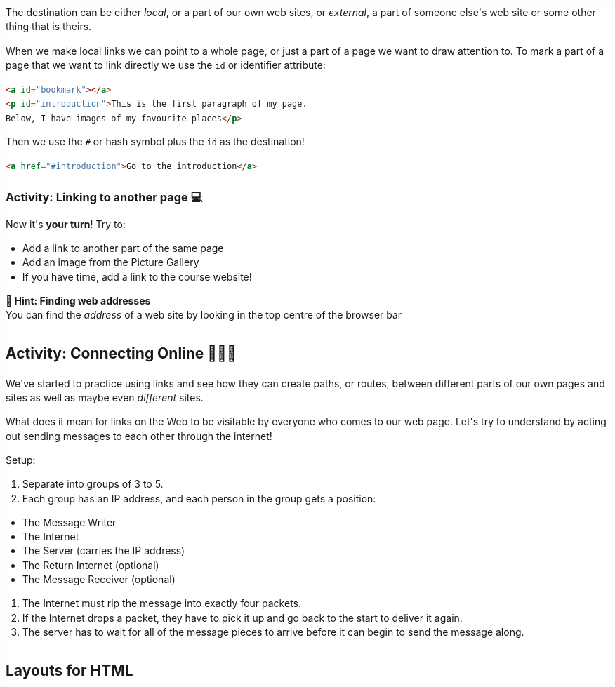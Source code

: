 The destination can be either _local_, or a part of our own web sites, or _external_, a part of someone else's web site or some other thing that is theirs.

When we make local links we can point to a whole page, or just a part of a page we want to draw attention to. To mark a part of a page that we want to link directly we use the `id` or identifier attribute:

```html
<a id="bookmark"></a>
<p id="introduction">This is the first paragraph of my page.
Below, I have images of my favourite places</p>
```

Then we use the `#` or hash symbol plus the `id` as the destination!

```html
<a href="#introduction">Go to the introduction</a>
```

### Activity: Linking to another page 💻

Now it's **your turn**! Try to:

- Add a link to another part of the same page
- Add an image from the <a href="http://kgbv.local/pictures/" target="_blank">Picture Gallery</a>
- If you have time, add a link to the course website!

<div class="alert alert-warning">
  <strong>🔎 Hint: Finding web addresses </strong><br />
  You can find the <em>address</em> of a web site by looking in the top centre of the browser bar
</div>

## Activity: Connecting Online 🏃🏾‍♀️

We've started to practice using links and see how they can create paths, or routes, between different parts of our own pages and sites as well as maybe even _different_ sites.

What does it mean for links on the Web to be visitable by everyone who comes to our web page. Let's try to understand by acting out sending messages to each other through the internet!

Setup:

1. Separate into groups of 3 to 5.
1. Each group has an IP address, and each person in the group gets a position:
  - The Message Writer
  - The Internet
  - The Server (carries the IP address)
  - The Return Internet (optional)
  - The Message Receiver (optional)
1. The Internet must rip the message into exactly four packets.
1. If the Internet drops a packet, they have to pick it up and go back to the start to deliver it again.
1. The server has to wait for all of the message pieces to arrive before it can begin to send the message along.

## Layouts for HTML
